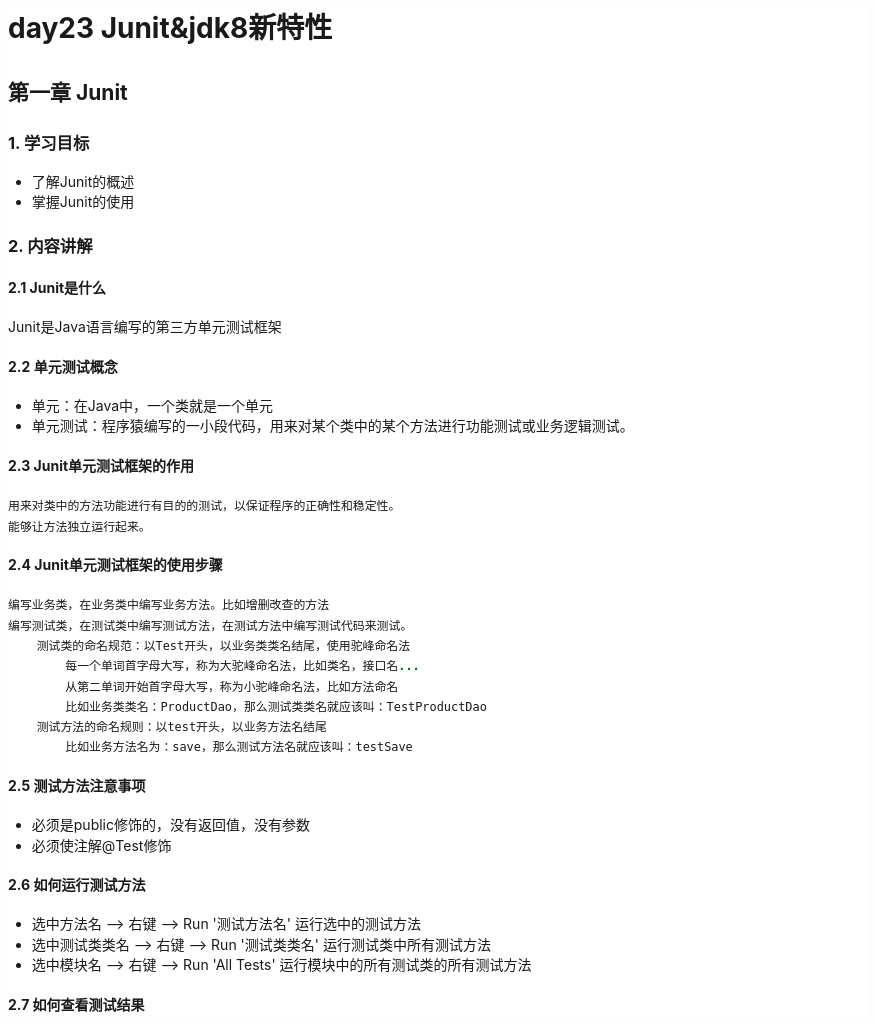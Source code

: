 # day23 Junit&jdk8新特性

## 第一章 Junit

### 1. 学习目标

* 了解Junit的概述
* 掌握Junit的使用

### 2. 内容讲解

#### 2.1 Junit是什么

Junit是Java语言编写的第三方单元测试框架

#### 2.2 单元测试概念

* 单元：在Java中，一个类就是一个单元
* 单元测试：程序猿编写的一小段代码，用来对某个类中的某个方法进行功能测试或业务逻辑测试。

#### 2.3 Junit单元测试框架的作用

```java
用来对类中的方法功能进行有目的的测试，以保证程序的正确性和稳定性。
能够让方法独立运行起来。
```

#### 2.4 Junit单元测试框架的使用步骤

```java
编写业务类，在业务类中编写业务方法。比如增删改查的方法
编写测试类，在测试类中编写测试方法，在测试方法中编写测试代码来测试。
 	测试类的命名规范：以Test开头，以业务类类名结尾，使用驼峰命名法
        每一个单词首字母大写，称为大驼峰命名法，比如类名，接口名...
        从第二单词开始首字母大写，称为小驼峰命名法，比如方法命名
        比如业务类类名：ProductDao，那么测试类类名就应该叫：TestProductDao
    测试方法的命名规则：以test开头，以业务方法名结尾
        比如业务方法名为：save，那么测试方法名就应该叫：testSave
```

#### 2.5 测试方法注意事项

* 必须是public修饰的，没有返回值，没有参数
* 必须使注解@Test修饰

#### 2.6 如何运行测试方法

* 选中方法名 --> 右键 --> Run '测试方法名'  运行选中的测试方法
* 选中测试类类名 --> 右键 --> Run '测试类类名'  运行测试类中所有测试方法
* 选中模块名 --> 右键 --> Run 'All Tests'  运行模块中的所有测试类的所有测试方法

#### 2.7 如何查看测试结果

